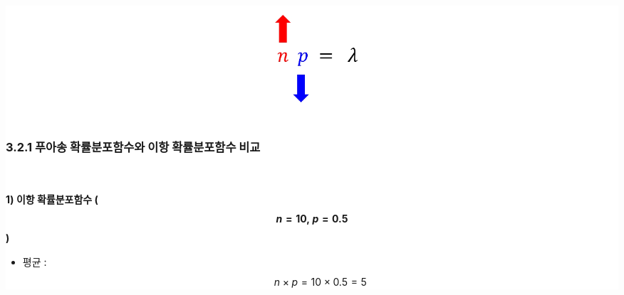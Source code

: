<div style="text-align: center">
	<img src="/assets/images/lecture/FE_quant/FE/part01/ch02/img010.jpg" width="150px">
</div>

<br>

### 3.2.1 푸아송 확률분포함수와 이항 확률분포함수 비교

<br>

**1) 이항 확률분포함수 ($$n=10, \; p = 0.5$$)**

- 평균 : $$n \times p = 10 \times 0.5 = 5$$

<div style="text-align: left; margin-left: 10px;">